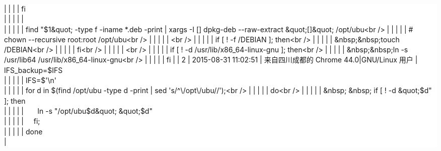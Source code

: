 |         |                     |                                           | fi<br />                                                                                                                                                                                                                    |
|         |                     |                                           | <br />                                                                                                                                                                                                                      |
|         |                     |                                           | find &quot;$1&quot; -type f -iname *.deb -print | xargs -I [] dpkg-deb --raw-extract &quot;[]&quot; /opt/ubu<br />                                                                                                          |
|         |                     |                                           | # chown --recursive root:root /opt/ubu<br />                                                                                                                                                                                |
|         |                     |                                           | <br />                                                                                                                                                                                                                      |
|         |                     |                                           | if [ ! -f /DEBIAN ]; then<br />                                                                                                                                                                                             |
|         |                     |                                           | &nbsp;&nbsp;touch /DEBIAN<br />                                                                                                                                                                                             |
|         |                     |                                           | fi<br />                                                                                                                                                                                                                    |
|         |                     |                                           | <br />                                                                                                                                                                                                                      |
|         |                     |                                           | if [ ! -d /usr/lib/x86_64-linux-gnu ]; then<br />                                                                                                                                                                           |
|         |                     |                                           | &nbsp;&nbsp;ln -s /usr/lib64 /usr/lib/x86_64-linux-gnu<br />                                                                                                                                                                |
|         |                     |                                           | fi                                                                                                                                                                                                                          |
|       2 | 2015-08-31 11:02:51 | 来自四川成都的 Chrome 44.0|GNU/Linux 用户 | IFS_backup=$IFS<br />                                                                                                                                                                                                       |
|         |                     |                                           | IFS=$'\n'<br />                                                                                                                                                                                                             |
|         |                     |                                           | for d in $(find /opt/ubu -type d -print | sed 's/^\/opt\/ubu//');<br />                                                                                                                                                     |
|         |                     |                                           | do<br />                                                                                                                                                                                                                    |
|         |                     |                                           | &nbsp; &nbsp; if [ ! -d &quot;$d&quot; ]; then<br />                                                                                                                                                                        |
|         |                     |                                           | &nbsp; &nbsp;&nbsp; &nbsp;ln -s &quot;/opt/ubu$d&quot; &quot;$d&quot;<br />                                                                                                                                                 |
|         |                     |                                           | &nbsp; &nbsp; fi;<br />                                                                                                                                                                                                     |
|         |                     |                                           | done<br />                                                                                                                                                                                                                  |